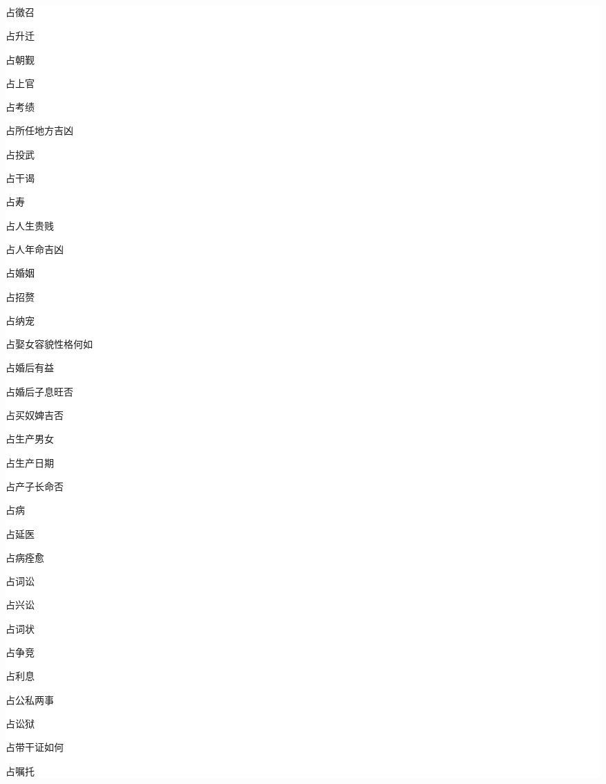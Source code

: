  占徵召

 占升迁

 占朝觐

 占上官

 占考绩

 占所任地方吉凶

 占投武

 占干谒

 占寿

 占人生贵贱

 占人年命吉凶

 占婚姻

 占招赘

 占纳宠

 占娶女容貌性格何如

 占婚后有益

 占婚后子息旺否

 占买奴婢吉否

 占生产男女

 占生产日期

 占产子长命否

 占病

 占延医

 占病痊愈

 占词讼

 占兴讼

 占词状

 占争竞

 占利息

 占公私两事

 占讼狱

 占带干证如何

 占嘱托
